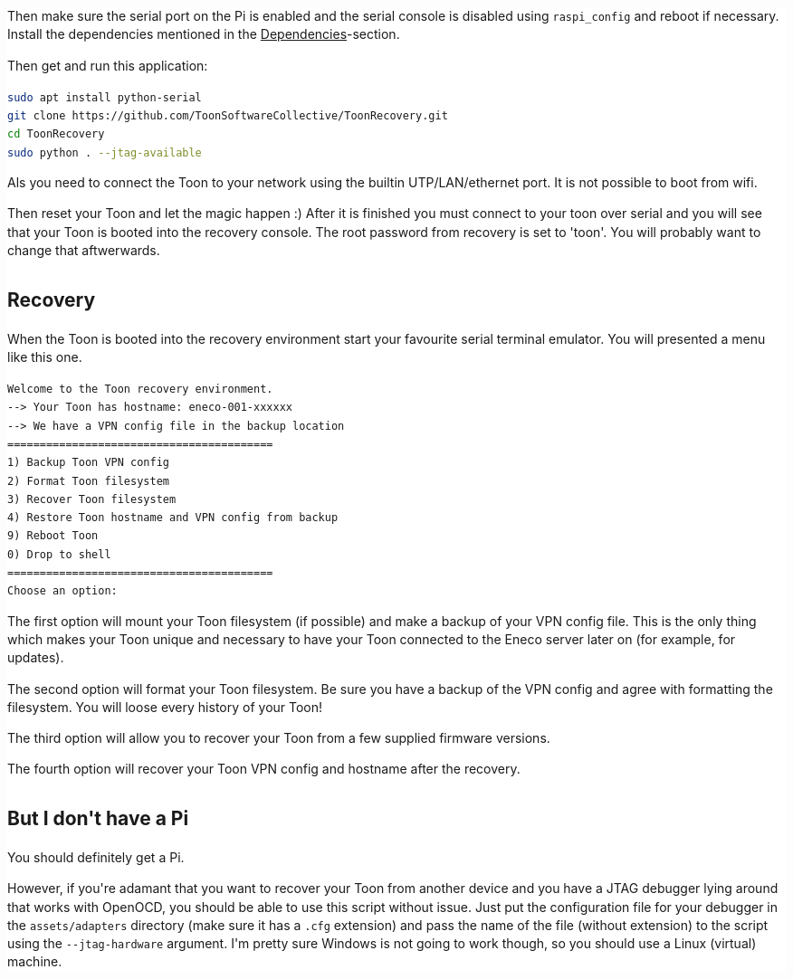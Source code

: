 
Then make sure the serial port on the Pi is enabled and the serial console is disabled
using `raspi_config` and reboot if necessary. Install the dependencies mentioned in the
[Dependencies](#dependencies)-section.

Then get and run this application:
```bash
sudo apt install python-serial
git clone https://github.com/ToonSoftwareCollective/ToonRecovery.git
cd ToonRecovery
sudo python . --jtag-available
```

Als you need to connect the Toon to your network using the builtin UTP/LAN/ethernet port. It is not possible to boot from wifi.

Then reset your Toon and let the magic happen :) After it is finished you must connect to your toon over serial and you will see that your Toon is booted into the recovery console. The root password from recovery is set to 'toon'. You will probably want to change that aftwerwards.

## Recovery
When the Toon is booted into the recovery environment start your favourite serial terminal emulator. You will presented a menu like this one.

```
Welcome to the Toon recovery environment.
--> Your Toon has hostname: eneco-001-xxxxxx
--> We have a VPN config file in the backup location
=========================================
1) Backup Toon VPN config
2) Format Toon filesystem
3) Recover Toon filesystem
4) Restore Toon hostname and VPN config from backup
9) Reboot Toon
0) Drop to shell
=========================================
Choose an option:
```
The first option will mount your Toon filesystem (if possible) and make a backup of your VPN config file. This is the only thing which makes your Toon unique and necessary to have your Toon connected to the Eneco server later on (for example, for updates).

The second option will format your Toon filesystem. Be sure you have a backup of the VPN config and agree with formatting the filesystem. You will loose every history of your Toon!

The third option will allow you to recover your Toon from a few supplied firmware versions.

The fourth option will recover your Toon VPN config and hostname after the recovery.


## But I don't have a Pi

You should definitely get a Pi.

However, if you're adamant that you want to recover your Toon from another device and
you have a JTAG debugger lying around that works with OpenOCD, you should be able to
use this script without issue. Just put the configuration file for your debugger in the
`assets/adapters` directory (make sure it has a `.cfg` extension) and pass the name
of the file (without extension) to the script using the `--jtag-hardware` argument.
I'm pretty sure Windows is not going to work though, so you should use a Linux
(virtual) machine.
